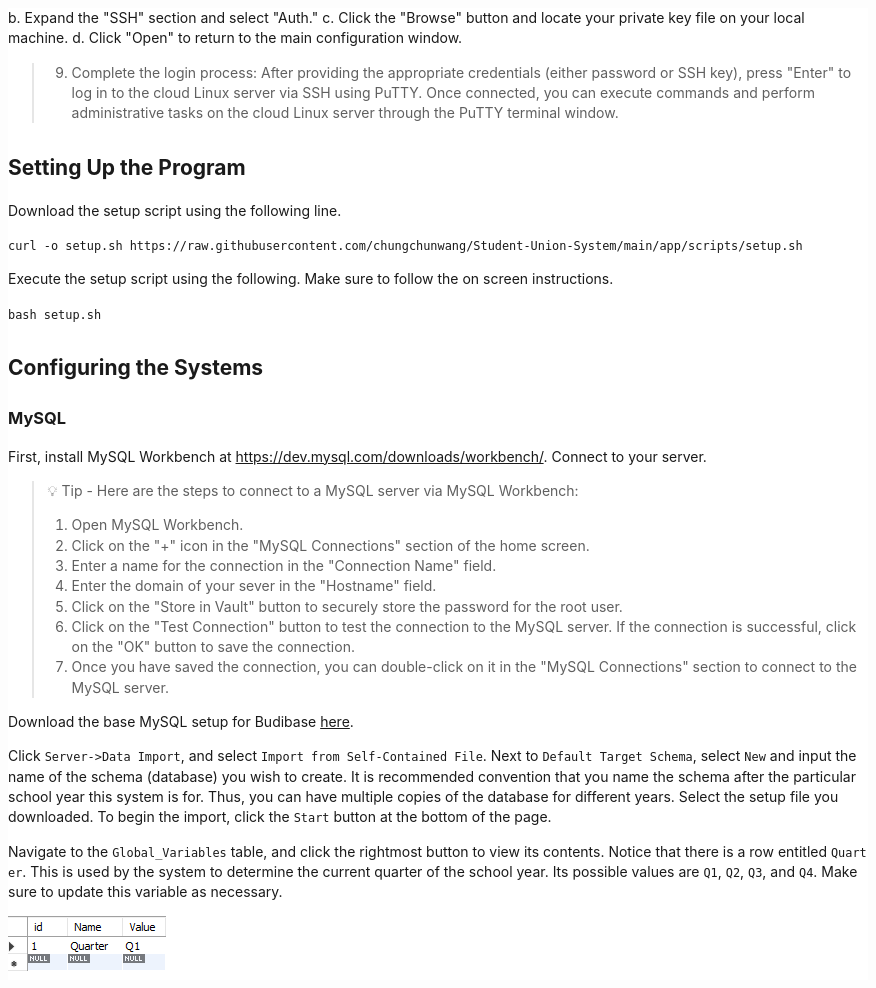    b. Expand the "SSH" section and select "Auth."
   c. Click the "Browse" button and locate your private key file on your local machine.
   d. Click "Open" to return to the main configuration window.
> 9. Complete the login process: After providing the appropriate credentials (either password or SSH key), press "Enter" to log in to the cloud Linux server via SSH using PuTTY.
> Once connected, you can execute commands and perform administrative tasks on the cloud Linux server through the PuTTY terminal window.

## Setting Up the Program

Download the setup script using the following line.
```console
curl -o setup.sh https://raw.githubusercontent.com/chungchunwang/Student-Union-System/main/app/scripts/setup.sh 
```
Execute the setup script using the following. Make sure to follow the on screen instructions.
```console
bash setup.sh
```
## Configuring the Systems
### MySQL
First, install MySQL Workbench at https://dev.mysql.com/downloads/workbench/. Connect to your server.

> 💡 Tip - Here are the steps to connect to a MySQL server via MySQL Workbench:
> 1. Open MySQL Workbench.
> 2. Click on the "+" icon in the "MySQL Connections" section of the home screen.
> 3. Enter a name for the connection in the "Connection Name" field.
> 4. Enter the domain of your sever in the "Hostname" field.
> 5. Click on the "Store in Vault" button to securely store the password for the root user.
> 6. Click on the "Test Connection" button to test the connection to the MySQL server. If the connection is successful, click on the "OK" button to save the connection.
> 7. Once you have saved the connection, you can double-click on it in the "MySQL Connections" section to connect to the MySQL server.

Download the base MySQL setup for Budibase [here](../../app/sql/base.sql).

Click `Server->Data Import`, and select `Import from Self-Contained File`. Next to `Default Target Schema`, select `New` and input the name of the schema (database) you wish to create. It is recommended convention that you name the schema after the particular school year this system is for. Thus, you can have multiple copies of the database for different years. Select the setup file you downloaded. To begin the import, click the `Start` button at the bottom of the page.

Navigate to the `Global_Variables` table, and click the rightmost button to view its contents. Notice that there is a row entitled `Quarter`. This is used by the system to determine the current quarter of the school year. Its possible values are `Q1`, `Q2`, `Q3`, and `Q4`. Make sure to update this variable as necessary.

![Image of Global Variables table](./assets/Global_Variables_Screenshot.png)
